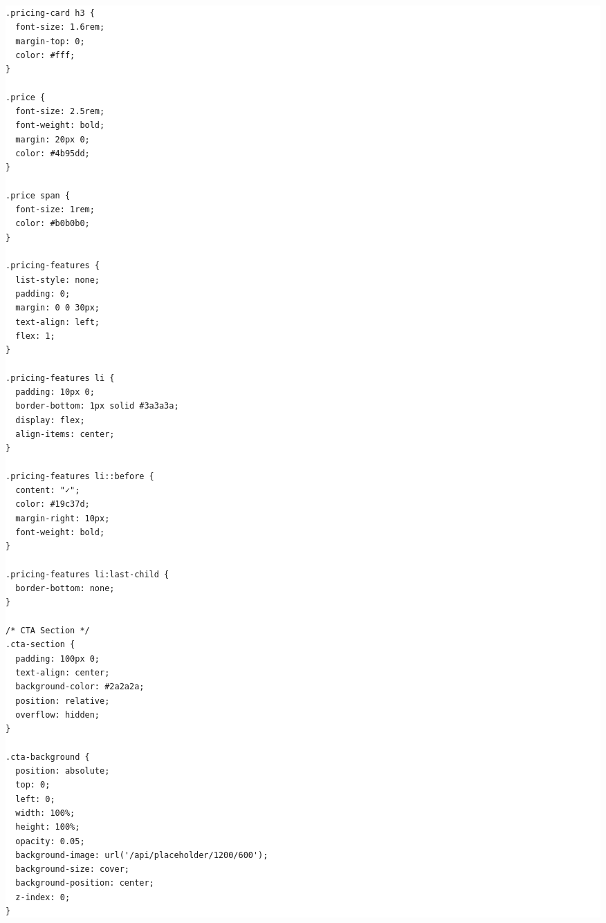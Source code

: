     .pricing-card h3 {
      font-size: 1.6rem;
      margin-top: 0;
      color: #fff;
    }
    
    .price {
      font-size: 2.5rem;
      font-weight: bold;
      margin: 20px 0;
      color: #4b95dd;
    }
    
    .price span {
      font-size: 1rem;
      color: #b0b0b0;
    }
    
    .pricing-features {
      list-style: none;
      padding: 0;
      margin: 0 0 30px;
      text-align: left;
      flex: 1;
    }
    
    .pricing-features li {
      padding: 10px 0;
      border-bottom: 1px solid #3a3a3a;
      display: flex;
      align-items: center;
    }
    
    .pricing-features li::before {
      content: "✓";
      color: #19c37d;
      margin-right: 10px;
      font-weight: bold;
    }
    
    .pricing-features li:last-child {
      border-bottom: none;
    }
    
    /* CTA Section */
    .cta-section {
      padding: 100px 0;
      text-align: center;
      background-color: #2a2a2a;
      position: relative;
      overflow: hidden;
    }
    
    .cta-background {
      position: absolute;
      top: 0;
      left: 0;
      width: 100%;
      height: 100%;
      opacity: 0.05;
      background-image: url('/api/placeholder/1200/600');
      background-size: cover;
      background-position: center;
      z-index: 0;
    }
    